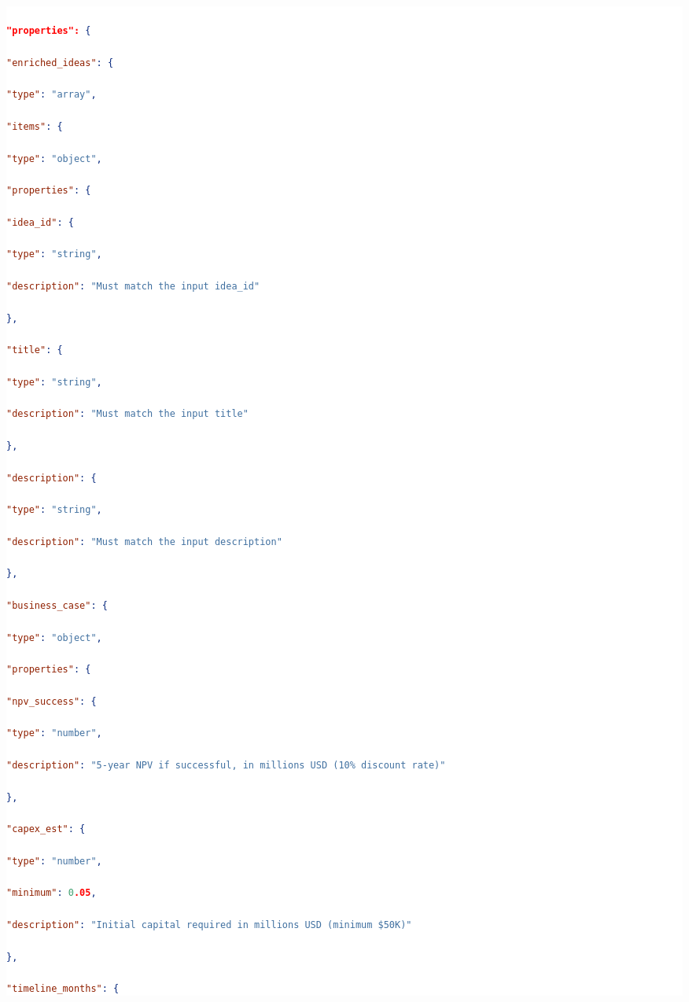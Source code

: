 ```json

"properties": {

"enriched_ideas": {

"type": "array",

"items": {

"type": "object",

"properties": {

"idea_id": {

"type": "string",

"description": "Must match the input idea_id"

},

"title": {

"type": "string",

"description": "Must match the input title"

},

"description": {

"type": "string",

"description": "Must match the input description"

},

"business_case": {

"type": "object",

"properties": {

"npv_success": {

"type": "number",

"description": "5-year NPV if successful, in millions USD (10% discount rate)"

},

"capex_est": {

"type": "number",

"minimum": 0.05,

"description": "Initial capital required in millions USD (minimum $50K)"

},

"timeline_months": {

```